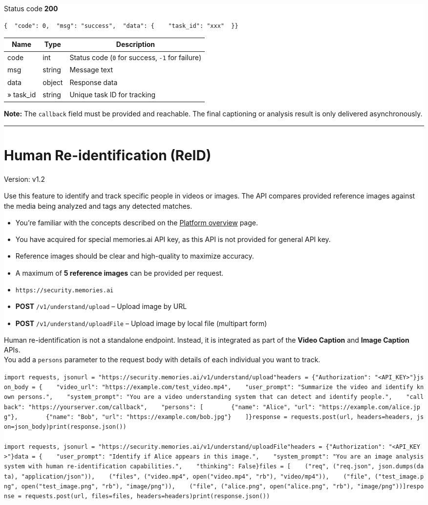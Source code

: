 Status code **200**

    {  "code": 0,  "msg": "success",  "data": {    "task_id": "xxx"  }}

| Name | Type | Description |
| --- | --- | --- |
| code | int | Status code (`0` for success, `-1` for failure) |
| msg | string | Message text |
| data | object | Response data |
| » task\_id | string | Unique task ID for tracking |

**Note:** The `callback` field must be provided and reachable. The final captioning or analysis result is only delivered asynchronously.


---

# Human Re-identification (ReID)

Version: v1.2

Use this feature to identify and track specific people in videos or images. The API compares provided reference images against the media being analyzed and tags any detected matches.

*   You’re familiar with the concepts described on the [Platform overview]() page.
*   You have acquired for special memories.ai API key, as this API is not provided for general API key.
*   Reference images should be clear and high-quality to maximize accuracy.
*   A maximum of **5 reference images** can be provided per request.

*   `https://security.memories.ai`

*   **POST** `/v1/understand/upload` – Upload image by URL
*   **POST** `/v1/understand/uploadFile` – Upload image by local file (multipart form)

Human re-identification is not a standalone endpoint. Instead, it is integrated as part of the **Video Caption** and **Image Caption** APIs.  
You add a `persons` parameter to the request body with details of each individual you want to track.

    import requests, jsonurl = "https://security.memories.ai/v1/understand/upload"headers = {"Authorization": "<API_KEY>"}json_body = {    "video_url": "https://example.com/test_video.mp4",    "user_prompt": "Summarize the video and identify known persons.",    "system_prompt": "You are a video understanding system that can detect and identify people.",    "callback": "https://yourserver.com/callback",    "persons": [        {"name": "Alice", "url": "https://example.com/alice.jpg"},        {"name": "Bob", "url": "https://example.com/bob.jpg"}    ]}response = requests.post(url, headers=headers, json=json_body)print(response.json())

    import requests, jsonurl = "https://security.memories.ai/v1/understand/uploadFile"headers = {"Authorization": "<API_KEY>"}data = {    "user_prompt": "Identify if Alice appears in this image.",    "system_prompt": "You are an image analysis system with human re-identification capabilities.",    "thinking": False}files = [    ("req", ("req.json", json.dumps(data), "application/json")),    ("files", ("video.mp4", open("video.mp4", "rb"), "video/mp4")),    ("file", ("test_image.png", open("test_image.png", "rb"), "image/png")),    ("file", ("alice.png", open("alice.png", "rb"), "image/png"))]response = requests.post(url, files=files, headers=headers)print(response.json())

